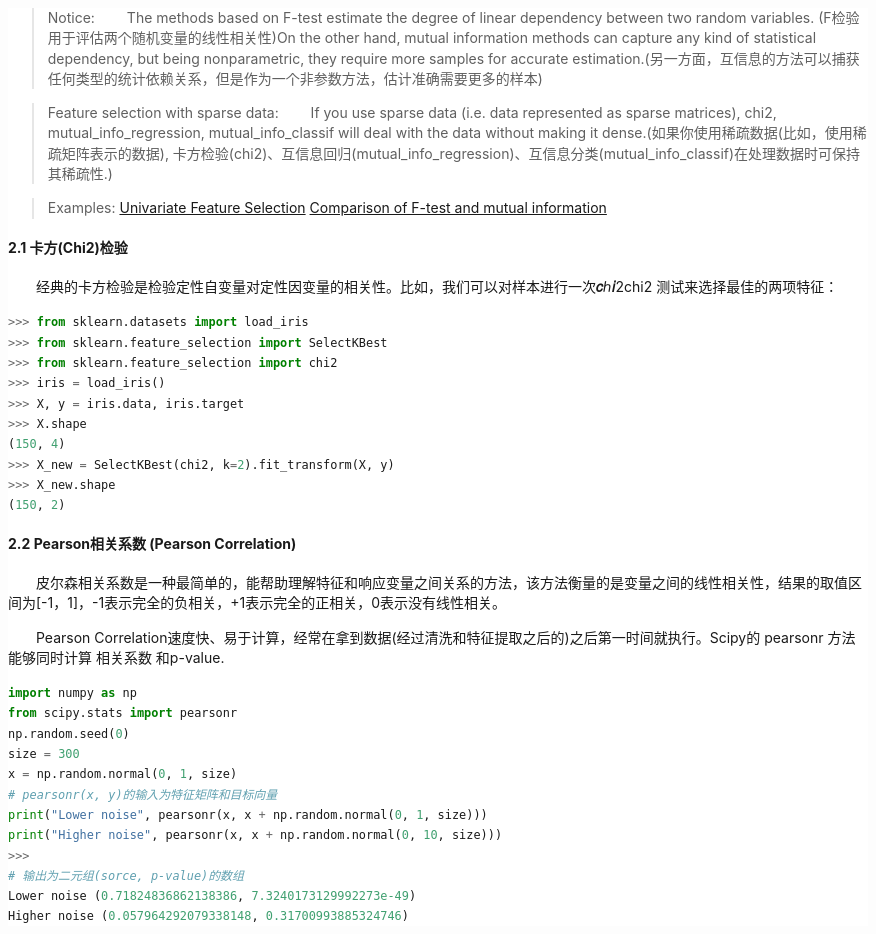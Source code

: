 > Notice:
> 　　The methods based on F-test estimate the degree of linear dependency between two random variables. (F检验用于评估两个随机变量的线性相关性)On the other hand, mutual information methods can capture any kind of statistical dependency, but being nonparametric, they require more samples for accurate estimation.(另一方面，互信息的方法可以捕获任何类型的统计依赖关系，但是作为一个非参数方法，估计准确需要更多的样本)

> Feature selection with sparse data:
> 　　If you use sparse data (i.e. data represented as sparse matrices), chi2, mutual_info_regression, mutual_info_classif will deal with the data without making it dense.(如果你使用稀疏数据(比如，使用稀疏矩阵表示的数据), 卡方检验(chi2)、互信息回归(mutual_info_regression)、互信息分类(mutual_info_classif)在处理数据时可保持其稀疏性.)

> Examples:
> [Univariate Feature Selection](http://scikit-learn.org/stable/auto_examples/feature_selection/plot_feature_selection.html#sphx-glr-auto-examples-feature-selection-plot-feature-selection-py)
> [Comparison of F-test and mutual information](http://scikit-learn.org/stable/auto_examples/feature_selection/plot_f_test_vs_mi.html#sphx-glr-auto-examples-feature-selection-plot-f-test-vs-mi-py)

#### 2.1 卡方(Chi2)检验

　　经典的卡方检验是检验定性自变量对定性因变量的相关性。比如，我们可以对样本进行一次**𝑐**ℎ**𝑖**2chi2 测试来选择最佳的两项特征：

```python
>>> from sklearn.datasets import load_iris
>>> from sklearn.feature_selection import SelectKBest
>>> from sklearn.feature_selection import chi2
>>> iris = load_iris()
>>> X, y = iris.data, iris.target
>>> X.shape
(150, 4)
>>> X_new = SelectKBest(chi2, k=2).fit_transform(X, y)
>>> X_new.shape
(150, 2)
```

#### 2.2 Pearson相关系数 (Pearson Correlation)

　　皮尔森相关系数是一种最简单的，能帮助理解特征和响应变量之间关系的方法，该方法衡量的是变量之间的线性相关性，结果的取值区间为[-1，1]，-1表示完全的负相关，+1表示完全的正相关，0表示没有线性相关。

　　Pearson Correlation速度快、易于计算，经常在拿到数据(经过清洗和特征提取之后的)之后第一时间就执行。Scipy的 pearsonr 方法能够同时计算 相关系数 和p-value.

```python
import numpy as np
from scipy.stats import pearsonr
np.random.seed(0)
size = 300
x = np.random.normal(0, 1, size)
# pearsonr(x, y)的输入为特征矩阵和目标向量
print("Lower noise", pearsonr(x, x + np.random.normal(0, 1, size)))
print("Higher noise", pearsonr(x, x + np.random.normal(0, 10, size)))
>>>
# 输出为二元组(sorce, p-value)的数组
Lower noise (0.71824836862138386, 7.3240173129992273e-49)
Higher noise (0.057964292079338148, 0.31700993885324746)
```
